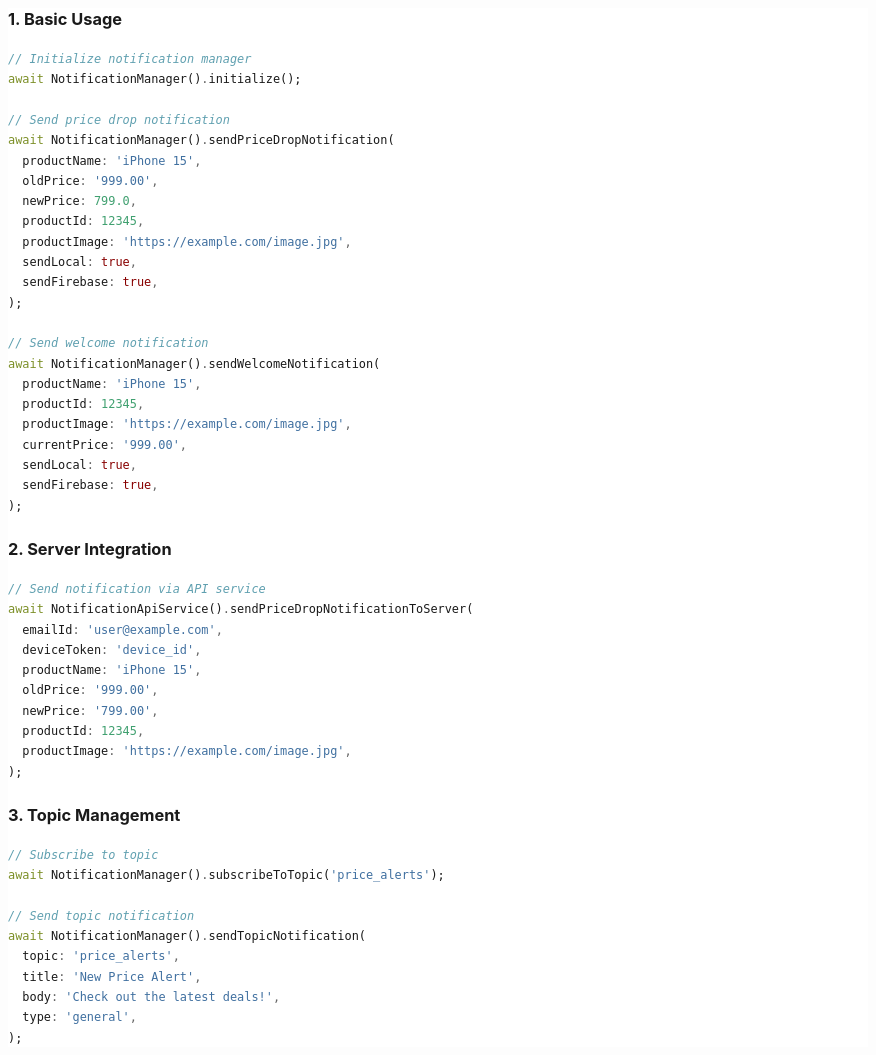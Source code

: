 ### 1. Basic Usage

```dart
// Initialize notification manager
await NotificationManager().initialize();

// Send price drop notification
await NotificationManager().sendPriceDropNotification(
  productName: 'iPhone 15',
  oldPrice: '999.00',
  newPrice: 799.0,
  productId: 12345,
  productImage: 'https://example.com/image.jpg',
  sendLocal: true,
  sendFirebase: true,
);

// Send welcome notification
await NotificationManager().sendWelcomeNotification(
  productName: 'iPhone 15',
  productId: 12345,
  productImage: 'https://example.com/image.jpg',
  currentPrice: '999.00',
  sendLocal: true,
  sendFirebase: true,
);
```

### 2. Server Integration

```dart
// Send notification via API service
await NotificationApiService().sendPriceDropNotificationToServer(
  emailId: 'user@example.com',
  deviceToken: 'device_id',
  productName: 'iPhone 15',
  oldPrice: '999.00',
  newPrice: '799.00',
  productId: 12345,
  productImage: 'https://example.com/image.jpg',
);
```

### 3. Topic Management

```dart
// Subscribe to topic
await NotificationManager().subscribeToTopic('price_alerts');

// Send topic notification
await NotificationManager().sendTopicNotification(
  topic: 'price_alerts',
  title: 'New Price Alert',
  body: 'Check out the latest deals!',
  type: 'general',
);
```
